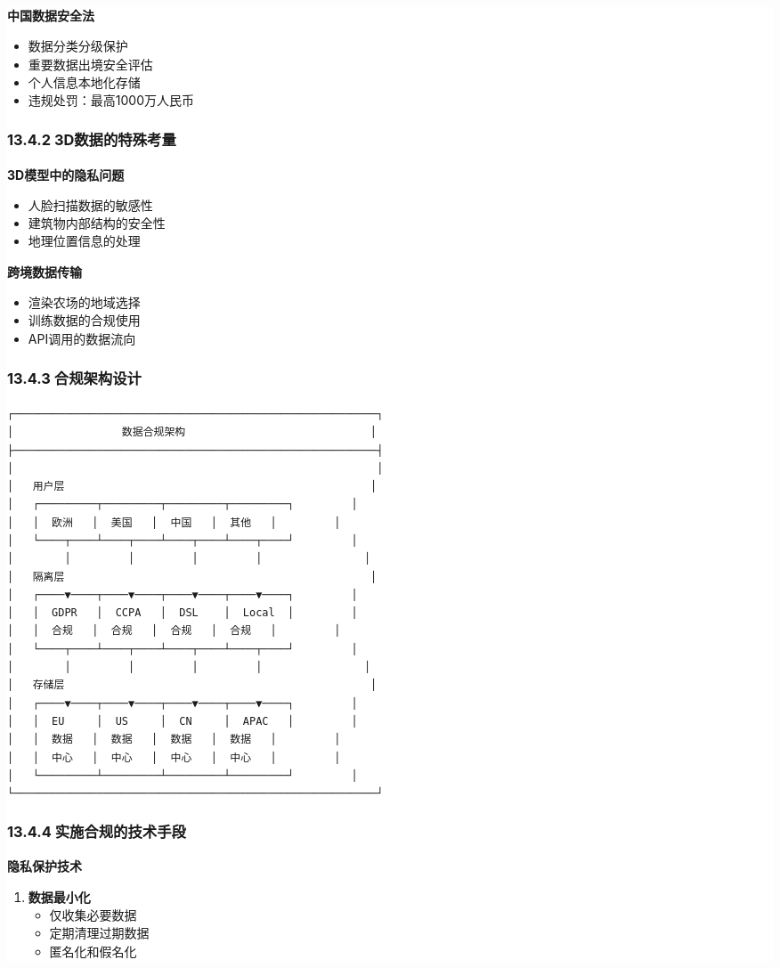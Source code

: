 **中国数据安全法**
- 数据分类分级保护
- 重要数据出境安全评估
- 个人信息本地化存储
- 违规处罚：最高1000万人民币

### 13.4.2 3D数据的特殊考量

**3D模型中的隐私问题**
- 人脸扫描数据的敏感性
- 建筑物内部结构的安全性
- 地理位置信息的处理

**跨境数据传输**
- 渲染农场的地域选择
- 训练数据的合规使用
- API调用的数据流向

### 13.4.3 合规架构设计

```
┌─────────────────────────────────────────────────────────┐
│                 数据合规架构                             │
├─────────────────────────────────────────────────────────┤
│                                                         │
│   用户层                                                │
│   ┌─────────┬─────────┬─────────┬─────────┐         │
│   │  欧洲   │  美国   │  中国   │  其他   │         │
│   └────┬────┴────┬────┴────┬────┴────┬────┘         │
│        │         │         │         │                │
│   隔离层                                                │
│   ┌────▼────┬────▼────┬────▼────┬────▼────┐         │
│   │  GDPR   │  CCPA   │  DSL    │  Local  │         │
│   │  合规   │  合规   │  合规   │  合规   │         │
│   └────┬────┴────┬────┴────┬────┴────┬────┘         │
│        │         │         │         │                │
│   存储层                                                │
│   ┌────▼────┬────▼────┬────▼────┬────▼────┐         │
│   │  EU     │  US     │  CN     │  APAC   │         │
│   │  数据   │  数据   │  数据   │  数据   │         │
│   │  中心   │  中心   │  中心   │  中心   │         │
│   └─────────┴─────────┴─────────┴─────────┘         │
└─────────────────────────────────────────────────────────┘
```

### 13.4.4 实施合规的技术手段

**隐私保护技术**
1. **数据最小化**
   - 仅收集必要数据
   - 定期清理过期数据
   - 匿名化和假名化
